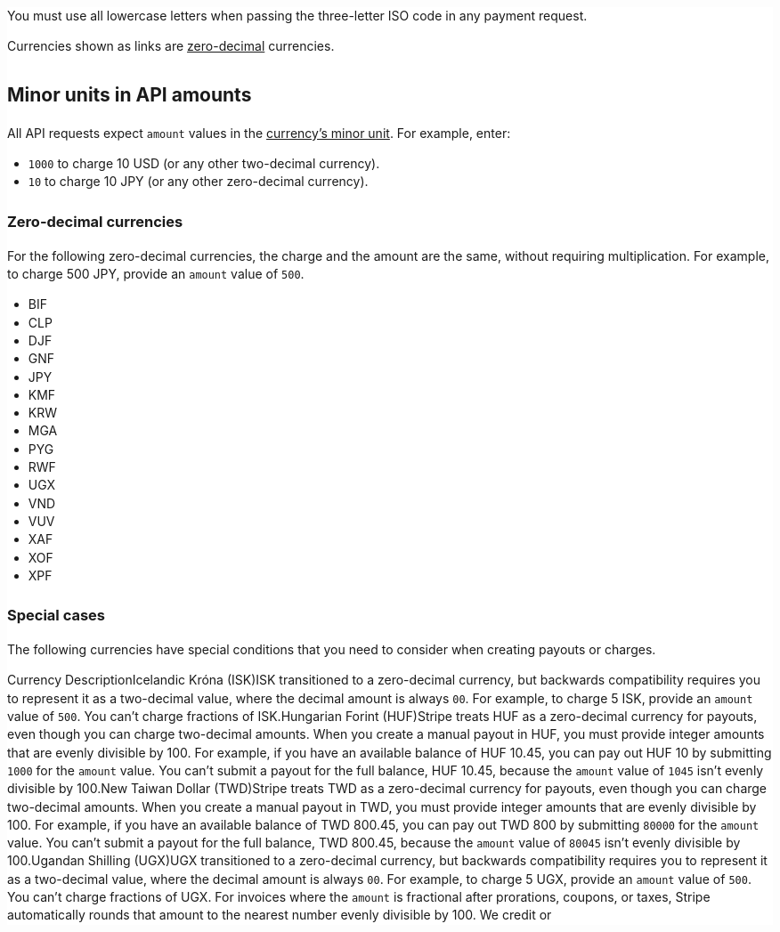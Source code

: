 You must use all lowercase letters when passing the three-letter ISO code in any
payment request.

Currencies shown as links are
[zero-decimal](https://docs.stripe.com/currencies#zero-decimal) currencies.

## Minor units in API amounts

All API requests expect `amount` values in the [currency’s minor
unit](https://docs.stripe.com/api/payment_intents/object#payment_intent_object-amount).
For example, enter:

- `1000` to charge 10 USD (or any other two-decimal currency).
- `10` to charge 10 JPY (or any other zero-decimal currency).

### Zero-decimal currencies

For the following zero-decimal currencies, the charge and the amount are the
same, without requiring multiplication. For example, to charge 500 JPY, provide
an `amount` value of `500`.

- BIF
- CLP
- DJF
- GNF
- JPY
- KMF
- KRW
- MGA
- PYG
- RWF
- UGX
- VND
- VUV
- XAF
- XOF
- XPF

### Special cases

The following currencies have special conditions that you need to consider when
creating payouts or charges.

Currency DescriptionIcelandic Króna (ISK)ISK transitioned to a zero-decimal
currency, but backwards compatibility requires you to represent it as a
two-decimal value, where the decimal amount is always `00`. For example, to
charge 5 ISK, provide an `amount` value of `500`. You can’t charge fractions of
ISK.Hungarian Forint (HUF)Stripe treats HUF as a zero-decimal currency for
payouts, even though you can charge two-decimal amounts. When you create a
manual payout in HUF, you must provide integer amounts that are evenly divisible
by 100. For example, if you have an available balance of HUF 10.45, you can pay
out HUF 10 by submitting `1000` for the `amount` value. You can’t submit a
payout for the full balance, HUF 10.45, because the `amount` value of `1045`
isn’t evenly divisible by 100.New Taiwan Dollar (TWD)Stripe treats TWD as a
zero-decimal currency for payouts, even though you can charge two-decimal
amounts. When you create a manual payout in TWD, you must provide integer
amounts that are evenly divisible by 100. For example, if you have an available
balance of TWD 800.45, you can pay out TWD 800 by submitting `80000` for the
`amount` value. You can’t submit a payout for the full balance, TWD 800.45,
because the `amount` value of `80045` isn’t evenly divisible by 100.Ugandan
Shilling (UGX)UGX transitioned to a zero-decimal currency, but backwards
compatibility requires you to represent it as a two-decimal value, where the
decimal amount is always `00`. For example, to charge 5 UGX, provide an `amount`
value of `500`. You can’t charge fractions of UGX. For invoices where the
`amount` is fractional after prorations, coupons, or taxes, Stripe automatically
rounds that amount to the nearest number evenly divisible by 100. We credit or